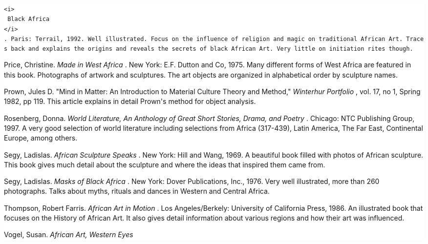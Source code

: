     <i>
     Black Africa
    </i>
    . Paris: Terrail, 1992. Well illustrated. Focus on the influence of religion and magic on traditional African Art. Traces back and explains the origins and reveals the secrets of black African Art. Very little on initiation rites though.
   </p>
<p>
    Price, Christine.
    <i>
     Made in West Africa
    </i>
    . New York: E.F. Dutton and Co, 1975. Many different forms of West Africa are featured in this book. Photographs of artwork and sculptures. The art objects are organized in alphabetical order by sculpture names.
   </p>
<p>
    Prown, Jules D. "Mind in Matter: An Introduction to Material Culture Theory and Method,"
    <i>
     Winterhur Portfolio
    </i>
    , vol. 17, no 1, Spring 1982, pp 119. This article explains in detail Prown's method for object analysis.
   </p>
<p>
    Rosenberg, Donna.
    <i>
     World Literature, An Anthology of Great Short Stories, Drama, and Poetry
    </i>
    . Chicago: NTC Publishing Group, 1997. A very good selection of world literature including selections from Africa (317-439), Latin America, The Far East, Continental Europe, among others.
   </p>
<p>
    Segy, Ladislas.
    <i>
     African Sculpture Speaks
    </i>
    . New York: Hill and Wang, 1969. A beautiful book filled with photos of African sculpture. This book gives much detail about the sculpture and where the ideas that inspired them came from.
   </p>
<p>
    Segy, Ladislas.
    <i>
     Masks of Black Africa
    </i>
    . New York: Dover Publications, Inc., 1976. Very well illustrated, more than 260 photographs. Talks about myths, rituals and dances in Western and Central Africa.
   </p>
<p>
    Thompson, Robert Farris.
    <i>
     African Art in Motion
    </i>
    . Los Angeles/Berkely: University of California Press, 1986. An illustrated book that focuses on the History of African Art. It also gives detail information about various regions and how their art was influenced.
   </p>
<p>
    Vogel, Susan.
    <i>
     African Art, Western Eyes
    </i>